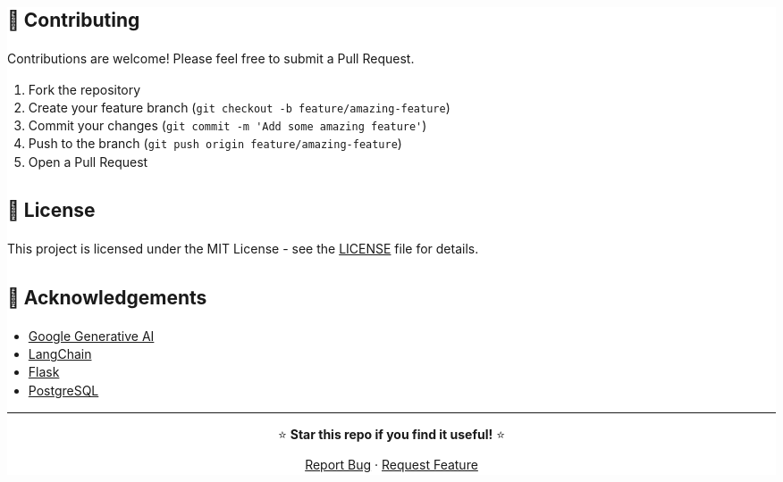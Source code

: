 ## 🤝 Contributing

Contributions are welcome! Please feel free to submit a Pull Request.

1. Fork the repository
2. Create your feature branch (`git checkout -b feature/amazing-feature`)
3. Commit your changes (`git commit -m 'Add some amazing feature'`)
4. Push to the branch (`git push origin feature/amazing-feature`)
5. Open a Pull Request

## 📄 License

This project is licensed under the MIT License - see the [LICENSE](LICENSE) file for details.

## 🙏 Acknowledgements

- [Google Generative AI](https://ai.google.dev/)
- [LangChain](https://www.langchain.com/)
- [Flask](https://flask.palletsprojects.com/)
- [PostgreSQL](https://www.postgresql.org/)

---

<div align="center">

⭐ **Star this repo if you find it useful!** ⭐

[Report Bug](https://github.com/anass1209/NL2SQL/issues) · [Request Feature](https://github.com/anass1209/NL2SQL/issues)

</div>
